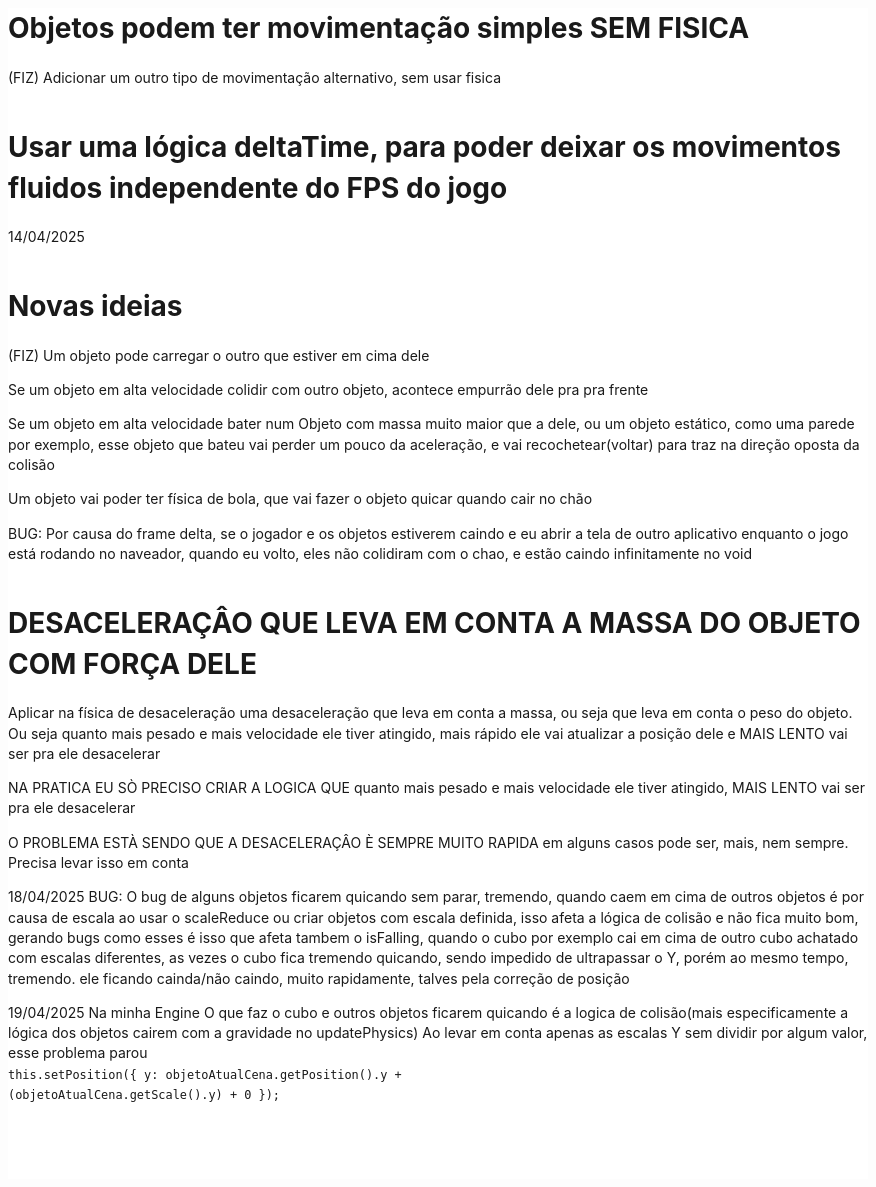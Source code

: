 # Objetos podem ter movimentação simples SEM FISICA
(FIZ) Adicionar um outro tipo de movimentação alternativo, sem usar fisica

# Usar uma lógica deltaTime, para poder deixar os movimentos fluidos independente do FPS do jogo

14/04/2025
# Novas ideias
(FIZ) Um objeto pode carregar o outro que estiver em cima dele

Se um objeto em alta velocidade colidir com outro objeto, acontece empurrão dele pra pra frente 

Se um objeto em alta velocidade bater num Objeto com massa muito maior que a dele, ou um objeto estático, como uma parede por exemplo, esse objeto que bateu vai perder um pouco da aceleração, e vai recochetear(voltar) para traz na direção oposta da colisão 

Um objeto vai poder ter física de bola, que vai fazer o objeto quicar quando cair no chão

BUG: Por causa do frame delta, se o jogador e os objetos estiverem caindo e eu abrir a tela de outro aplicativo enquanto o jogo está rodando no naveador, quando eu volto, eles não colidiram com o chao, e estão caindo infinitamente no void

# DESACELERAÇÂO QUE LEVA EM CONTA A MASSA DO OBJETO COM FORÇA DELE
Aplicar na física de desaceleração uma desaceleração que leva em conta a massa, ou seja que leva em conta o peso do objeto. Ou seja quanto mais pesado e mais velocidade ele tiver atingido, mais rápido ele vai atualizar a posição dele e MAIS LENTO vai ser pra ele desacelerar

NA PRATICA EU SÒ PRECISO CRIAR A LOGICA QUE quanto mais pesado e mais velocidade ele tiver atingido, MAIS LENTO vai ser pra ele desacelerar

O PROBLEMA ESTÀ SENDO QUE A DESACELERAÇÂO È SEMPRE MUITO RAPIDA
em alguns casos pode ser, mais, nem sempre. Precisa levar isso em conta

18/04/2025
BUG: O bug de alguns objetos ficarem quicando sem parar, tremendo, quando caem em cima de outros objetos é por causa de escala
ao usar o scaleReduce ou criar objetos com escala definida, isso afeta a lógica de colisão e não fica muito bom, gerando bugs como esses
é isso que afeta tambem o isFalling, quando o cubo por exemplo cai em cima de outro cubo achatado com escalas diferentes, as vezes o cubo fica tremendo quicando, sendo impedido de ultrapassar o Y, porém ao mesmo tempo, tremendo. ele ficando cainda/não caindo, muito rapidamente, talves pela correção de posição

19/04/2025
Na minha Engine O que faz o cubo e outros objetos ficarem quicando é a logica de colisão(mais especificamente a lógica dos objetos cairem com a gravidade no updatePhysics)
Ao levar em conta apenas as escalas Y sem dividir por algum valor, esse problema parou
<code>
                        this.setPosition({
                            y: objetoAtualCena.getPosition().y + (objetoAtualCena.getScale().y) + 0
                        });
